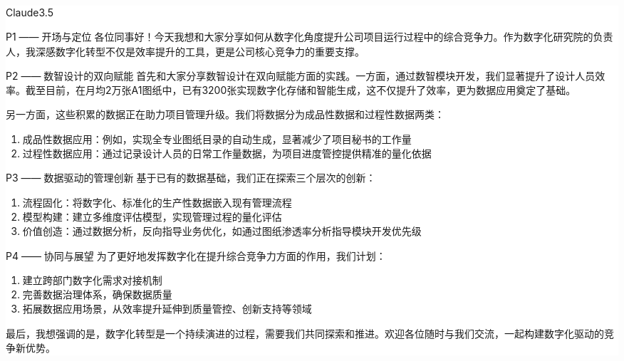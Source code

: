 Claude3.5

P1 —— 开场与定位
各位同事好！今天我想和大家分享如何从数字化角度提升公司项目运行过程中的综合竞争力。作为数字化研究院的负责人，我深感数字化转型不仅是效率提升的工具，更是公司核心竞争力的重要支撑。

P2 —— 数智设计的双向赋能
首先和大家分享数智设计在双向赋能方面的实践。一方面，通过数智模块开发，我们显著提升了设计人员效率。截至目前，在月均2万张A1图纸中，已有3200张实现数字化存储和智能生成，这不仅提升了效率，更为数据应用奠定了基础。

另一方面，这些积累的数据正在助力项目管理升级。我们将数据分为成品性数据和过程性数据两类：
1. 成品性数据应用：例如，实现全专业图纸目录的自动生成，显著减少了项目秘书的工作量
2. 过程性数据应用：通过记录设计人员的日常工作量数据，为项目进度管控提供精准的量化依据

P3 —— 数据驱动的管理创新
基于已有的数据基础，我们正在探索三个层次的创新：
1. 流程固化：将数字化、标准化的生产性数据嵌入现有管理流程
2. 模型构建：建立多维度评估模型，实现管理过程的量化评估
3. 价值创造：通过数据分析，反向指导业务优化，如通过图纸渗透率分析指导模块开发优先级

P4 —— 协同与展望
为了更好地发挥数字化在提升综合竞争力方面的作用，我们计划：
1. 建立跨部门数字化需求对接机制
2. 完善数据治理体系，确保数据质量
3. 拓展数据应用场景，从效率提升延伸到质量管控、创新支持等领域

最后，我想强调的是，数字化转型是一个持续演进的过程，需要我们共同探索和推进。欢迎各位随时与我们交流，一起构建数字化驱动的竞争新优势。
